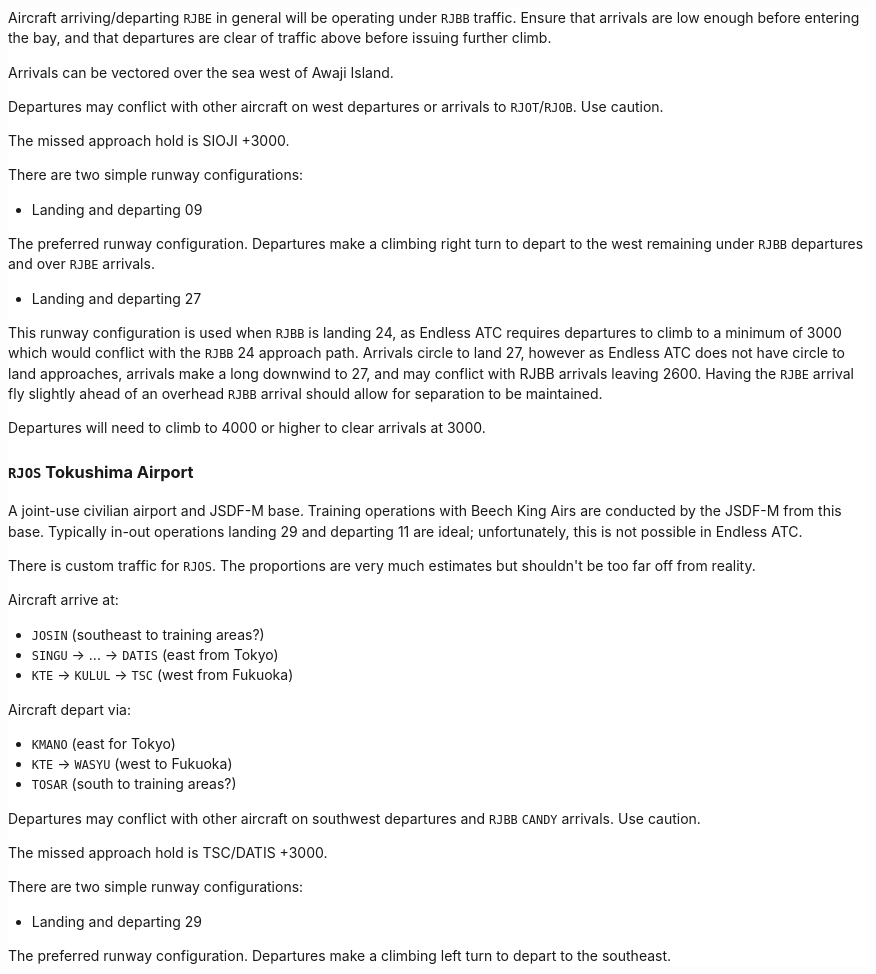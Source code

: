 Aircraft arriving/departing `RJBE` in general will be operating under `RJBB` traffic. Ensure that arrivals are low enough before entering the bay, and that departures are clear of traffic above before issuing further climb.

Arrivals can be vectored over the sea west of Awaji Island.

Departures may conflict with other aircraft on west departures or arrivals to `RJOT`/`RJOB`. Use caution.

The missed approach hold is SIOJI +3000.

There are two simple runway configurations:

-	Landing and departing 09

The preferred runway configuration. Departures make a climbing right turn to depart to the west remaining under `RJBB` departures and over `RJBE` arrivals.

-	Landing and departing 27

This runway configuration is used when `RJBB` is landing 24, as Endless ATC requires departures to climb to a minimum of 3000 which would conflict with the `RJBB` 24 approach path. Arrivals circle to land 27, however as Endless ATC does not have circle to land approaches, arrivals make a long downwind to 27, and may conflict with RJBB arrivals leaving 2600. Having the `RJBE` arrival fly slightly ahead of an overhead `RJBB` arrival should allow for separation to be maintained.

Departures will need to climb to 4000 or higher to clear arrivals at 3000.

### `RJOS` Tokushima Airport

A joint-use civilian airport and JSDF-M base. Training operations with Beech King Airs are conducted by the JSDF-M from this base. Typically in-out operations landing 29 and departing 11 are ideal; unfortunately, this is not possible in Endless ATC.

There is custom traffic for `RJOS`. The proportions are very much estimates but shouldn't be too far off from reality.

Aircraft arrive at:

- `JOSIN` (southeast to training areas?)
- `SINGU` -> ... -> `DATIS` (east from Tokyo)
- `KTE` -> `KULUL` -> `TSC` (west from Fukuoka)

Aircraft depart via:

- `KMANO` (east for Tokyo)
- `KTE` -> `WASYU` (west to Fukuoka)
- `TOSAR` (south to training areas?)

Departures may conflict with other aircraft on southwest departures and `RJBB` `CANDY` arrivals. Use caution.

The missed approach hold is TSC/DATIS +3000.

There are two simple runway configurations:

-	Landing and departing 29

The preferred runway configuration. Departures make a climbing left turn to depart to the southeast.
